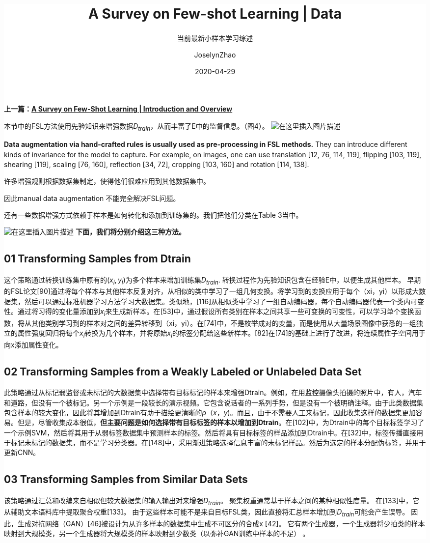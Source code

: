 ﻿---
layout:     post
title:      A Survey on Few-shot Learning | Data
subtitle:   当前最新小样本学习综述
date:       2020-04-29
author:     JoselynZhao
header-img: img/post-bg-coffee.jpeg
catalog: true
tags:
    - SSL
    - few-shot
---

**上一篇：[A Survey on Few-Shot Learning | Introduction and Overview](https://blog.csdn.net/NGUever15/article/details/105495735)**

本节中的FSL方法使用先验知识来增强数据$D_{train}$，从而丰富了E中的监督信息。（图4）。
![在这里插入图片描述](https://img-blog.csdnimg.cn/20200429151601788.png?x-oss-process=image/watermark,type_ZmFuZ3poZW5naGVpdGk,shadow_10,text_aHR0cHM6Ly9ibG9nLmNzZG4ubmV0L05HVWV2ZXIxNQ==,size_16,color_FFFFFF,t_70)

**Data augmentation via hand-crafted rules is usually used as pre-processing in FSL methods.** 
They can introduce different kinds of invariance for the model to capture. For example, on images, one can use translation [12, 76, 114, 119], flipping [103, 119], shearing [119], scaling [76, 160], reflection [34, 72], cropping [103, 160] and rotation [114, 138]. 

许多增强规则根据数据集制定，使得他们很难应用到其他数据集中。

因此manual data augmentation 不能完全解决FSL问题。

还有一些数据增强方式依赖于样本是如何转化和添加到训练集的。我们把他们分类在Table 3当中。

![在这里插入图片描述](https://img-blog.csdnimg.cn/20200429152418233.png?x-oss-process=image/watermark,type_ZmFuZ3poZW5naGVpdGk,shadow_10,text_aHR0cHM6Ly9ibG9nLmNzZG4ubmV0L05HVWV2ZXIxNQ==,size_16,color_FFFFFF,t_70)
**下面，我们将分别介绍这三种方法。**

## 01 Transforming Samples from Dtrain
这个策略通过转换训练集中原有的$(x_i,y_i)$为多个样本来增加训练集$D_{train}$.  转换过程作为先验知识包含在经验E中，以便生成其他样本。
早期的FSL论文[90]通过将每个样本与其他样本反复对齐，从相似的类中学习了一组几何变换。将学习到的变换应用于每个（xi，yi）以形成大数据集，然后可以通过标准机器学习方法学习大数据集。类似地，[116]从相似类中学习了一组自动编码器，每个自动编码器代表一个类内可变性。通过将习得的变化量添加到$x_i$来生成新样本。在[53]中，通过假设所有类别在样本之间共享一些可变换的可变性，可以学习单个变换函数，将从其他类别学习到的样本对之间的差异转移到（xi，yi）。在[74]中，不是枚举成对的变量，而是使用从大量场景图像中获悉的一组独立的属性强度回归将每个$x_i$转换为几个样本，并将原始$x_i$的标签分配给这些新样本。[82]在[74]的基础上进行了改进，将连续属性子空间用于向x添加属性变化。


## 02 Transforming Samples from a Weakly Labeled or Unlabeled Data Set
此策略通过从标记弱监督或未标记的大数据集中选择带有目标标记的样本来增强Dtrain。例如，在用监控摄像头拍摄的照片中，有人，汽车和道路，但没有一个被标记。另一个示例是一段较长的演示视频。它包含说话者的一系列手势，但是没有一个被明确注释。由于此类数据集包含样本的较大变化，因此将其增加到Dtrain有助于描绘更清晰的$p（x，y)$。而且，由于不需要人工来标记，因此收集这样的数据集更加容易。但是，尽管收集成本很低，**但主要问题是如何选择带有目标标签的样本以增加到Dtrain**。在[102]中，为Dtrain中的每个目标标签学习了一个示例SVM，然后将其用于从弱标签数据集中预测样本的标签。然后将具有目标标签的样品添加到Dtrain中。在[32]中，标签传播直接用于标记未标记的数据集，而不是学习分类器。在[148]中，采用渐进策略选择信息丰富的未标记样品。然后为选定的样本分配伪标签，并用于更新CNN。

## 03 Transforming Samples from Similar Data Sets

该策略通过汇总和改编来自相似但较大数据集的输入输出对来增强$D_{train}$。 聚集权重通常基于样本之间的某种相似性度量。 在[133]中，它从辅助文本语料库中提取聚合权重[133]。 由于这些样本可能不是来自目标FSL类，因此直接将汇总样本增加到$D_{train}$可能会产生误导。 因此，生成对抗网络（GAN）[46]被设计为从许多样本的数据集中生成不可区分的合成x [42]。 它有两个生成器，一个生成器将少拍类的样本映射到大规模类，另一个生成器将大规模类的样本映射到少数类（以弥补GAN训练中样本的不足） 。
